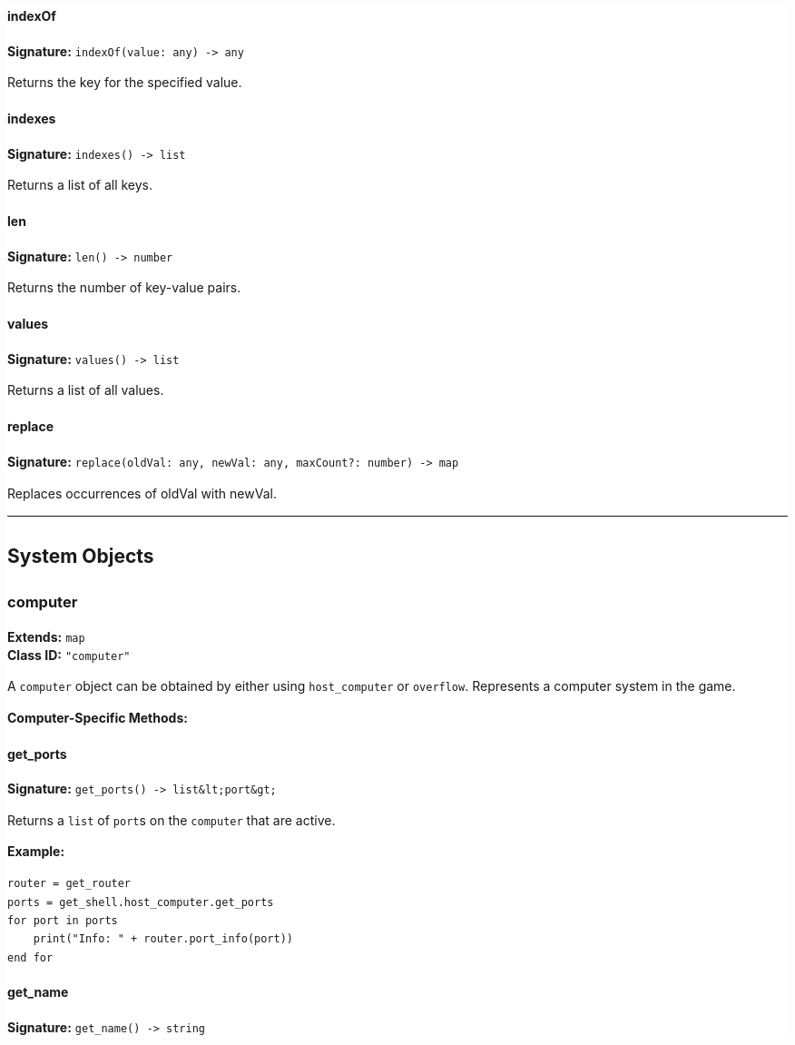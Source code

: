 #### indexOf
**Signature:** `indexOf(value: any) -> any`

Returns the key for the specified value.

#### indexes
**Signature:** `indexes() -> list`

Returns a list of all keys.

#### len
**Signature:** `len() -> number`

Returns the number of key-value pairs.

#### values
**Signature:** `values() -> list`

Returns a list of all values.

#### replace
**Signature:** `replace(oldVal: any, newVal: any, maxCount?: number) -> map`

Replaces occurrences of oldVal with newVal.

---

## System Objects

### computer

**Extends:** `map`  
**Class ID:** `"computer"`

A `computer` object can be obtained by either using `host_computer` or `overflow`. Represents a computer system in the game.

**Computer-Specific Methods:**

#### get_ports
**Signature:** `get_ports() -> list&lt;port&gt;`

Returns a `list` of `port`s on the `computer` that are active.

**Example:**
```greyscript
router = get_router
ports = get_shell.host_computer.get_ports
for port in ports
    print("Info: " + router.port_info(port))
end for
```

#### get_name
**Signature:** `get_name() -> string`
